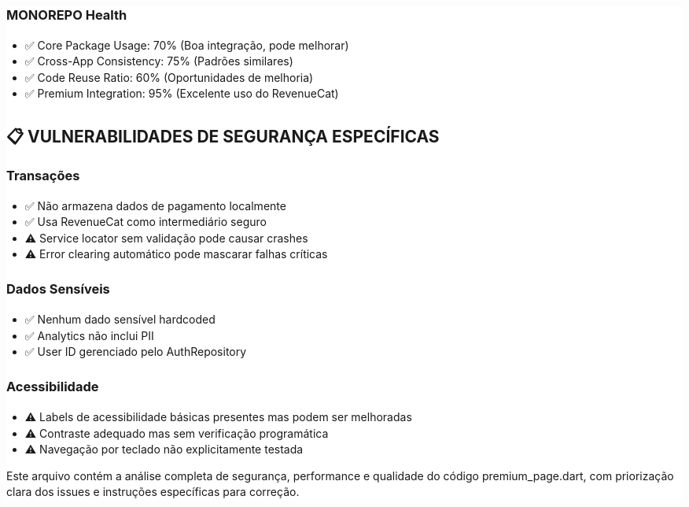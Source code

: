 ### **MONOREPO Health**
- ✅ Core Package Usage: 70% (Boa integração, pode melhorar)
- ✅ Cross-App Consistency: 75% (Padrões similares)
- ✅ Code Reuse Ratio: 60% (Oportunidades de melhoria)
- ✅ Premium Integration: 95% (Excelente uso do RevenueCat)

## 📋 VULNERABILIDADES DE SEGURANÇA ESPECÍFICAS

### **Transações**
- ✅ Não armazena dados de pagamento localmente
- ✅ Usa RevenueCat como intermediário seguro  
- ⚠️ Service locator sem validação pode causar crashes
- ⚠️ Error clearing automático pode mascarar falhas críticas

### **Dados Sensíveis**
- ✅ Nenhum dado sensível hardcoded
- ✅ Analytics não inclui PII
- ✅ User ID gerenciado pelo AuthRepository

### **Acessibilidade**
- ⚠️ Labels de acessibilidade básicas presentes mas podem ser melhoradas
- ⚠️ Contraste adequado mas sem verificação programática
- ⚠️ Navegação por teclado não explicitamente testada

Este arquivo contém a análise completa de segurança, performance e qualidade do código premium_page.dart, com priorização clara dos issues e instruções específicas para correção.